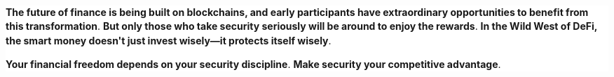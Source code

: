 **The future of finance is being built on blockchains, and early participants have extraordinary opportunities to benefit from this transformation**. **But only those who take security seriously will be around to enjoy the rewards**. **In the Wild West of DeFi, the smart money doesn't just invest wisely—it protects itself wisely**.

**Your financial freedom depends on your security discipline**. **Make security your competitive advantage**.